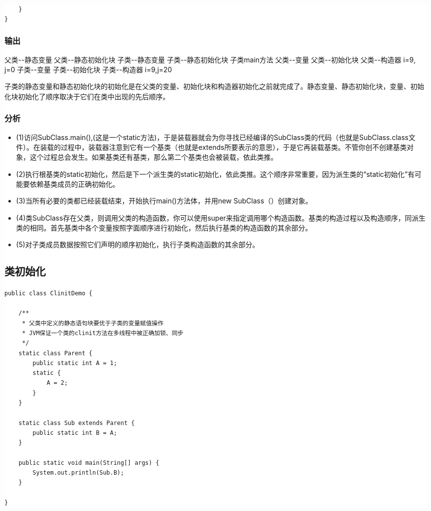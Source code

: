 ```
    }
}
```

### 输出

父类--静态变量
父类--静态初始化块
子类--静态变量
子类--静态初始化块
子类main方法
父类--变量
父类--初始化块
父类--构造器
i=9, j=0
子类--变量
子类--初始化块
子类--构造器
i=9,j=20

子类的静态变量和静态初始化块的初始化是在父类的变量、初始化块和构造器初始化之前就完成了。静态变量、静态初始化块，变量、初始化块初始化了顺序取决于它们在类中出现的先后顺序。

### 分析

*   (1)访问SubClass.main(),(这是一个static方法)，于是装载器就会为你寻找已经编译的SubClass类的代码（也就是SubClass.class文件）。在装载的过程中，装载器注意到它有一个基类（也就是extends所要表示的意思），于是它再装载基类。不管你创不创建基类对象，这个过程总会发生。如果基类还有基类，那么第二个基类也会被装载，依此类推。

*   (2)执行根基类的static初始化，然后是下一个派生类的static初始化，依此类推。这个顺序非常重要，因为派生类的“static初始化”有可能要依赖基类成员的正确初始化。

*   (3)当所有必要的类都已经装载结束，开始执行main()方法体，并用new SubClass（）创建对象。

*   (4)类SubClass存在父类，则调用父类的构造函数，你可以使用super来指定调用哪个构造函数。基类的构造过程以及构造顺序，同派生类的相同。首先基类中各个变量按照字面顺序进行初始化，然后执行基类的构造函数的其余部分。

*   (5)对子类成员数据按照它们声明的顺序初始化，执行子类构造函数的其余部分。

## 类初始化

```
public class ClinitDemo {

    /**
     * 父类中定义的静态语句块要优于子类的变量赋值操作
     * JVM保证一个类的clinit方法在多线程中被正确加锁、同步
     */
    static class Parent {
        public static int A = 1;
        static {
            A = 2;
        }
    }

    static class Sub extends Parent {
        public static int B = A;
    }

    public static void main(String[] args) {
        System.out.println(Sub.B);
    }

}
```

